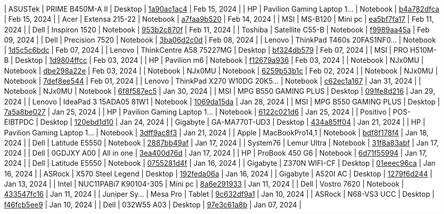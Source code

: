 | ASUSTek       | PRIME B450M-A II            | Desktop     | [1a90ac1ac4](https://linux-hardware.org/?probe=1a90ac1ac4) | Feb 15, 2024 |
| HP            | Pavilion Gaming Laptop 1... | Notebook    | [b4a782dfca](https://linux-hardware.org/?probe=b4a782dfca) | Feb 15, 2024 |
| Acer          | Extensa 215-22              | Notebook    | [a7faa9b520](https://linux-hardware.org/?probe=a7faa9b520) | Feb 14, 2024 |
| MSI           | MS-B120                     | Mini pc     | [ea5bf7fa17](https://linux-hardware.org/?probe=ea5bf7fa17) | Feb 11, 2024 |
| Dell          | Inspiron 1520               | Notebook    | [953b2c870f](https://linux-hardware.org/?probe=953b2c870f) | Feb 11, 2024 |
| Toshiba       | Satellite C55-B             | Notebook    | [f9989aa45a](https://linux-hardware.org/?probe=f9989aa45a) | Feb 09, 2024 |
| Dell          | Precision 7520              | Notebook    | [3ba06d2c0d](https://linux-hardware.org/?probe=3ba06d2c0d) | Feb 08, 2024 |
| Lenovo        | ThinkPad T460s 20FAS1NF0... | Notebook    | [1d5c5c6bdc](https://linux-hardware.org/?probe=1d5c5c6bdc) | Feb 07, 2024 |
| Lenovo        | ThinkCentre A58 75227MG     | Desktop     | [bf324db579](https://linux-hardware.org/?probe=bf324db579) | Feb 07, 2024 |
| MSI           | PRO H510M-B                 | Desktop     | [1d9804ffcc](https://linux-hardware.org/?probe=1d9804ffcc) | Feb 03, 2024 |
| HP            | Pavilion m6                 | Notebook    | [f12679a936](https://linux-hardware.org/?probe=f12679a936) | Feb 03, 2024 |
| Notebook      | NJx0MU                      | Notebook    | [dbe298a22e](https://linux-hardware.org/?probe=dbe298a22e) | Feb 03, 2024 |
| Notebook      | NJx0MU                      | Notebook    | [6259b53b1c](https://linux-hardware.org/?probe=6259b53b1c) | Feb 02, 2024 |
| Notebook      | NJx0MU                      | Notebook    | [7def8ee544](https://linux-hardware.org/?probe=7def8ee544) | Feb 01, 2024 |
| Lenovo        | ThinkPad X270 W10DG 20K5... | Notebook    | [c62ec1a167](https://linux-hardware.org/?probe=c62ec1a167) | Jan 31, 2024 |
| Notebook      | NJx0MU                      | Notebook    | [6f8f587ec5](https://linux-hardware.org/?probe=6f8f587ec5) | Jan 30, 2024 |
| MSI           | MPG B550 GAMING PLUS        | Desktop     | [091fe8d216](https://linux-hardware.org/?probe=091fe8d216) | Jan 29, 2024 |
| Lenovo        | IdeaPad 3 15ADA05 81W1      | Notebook    | [1069da15da](https://linux-hardware.org/?probe=1069da15da) | Jan 28, 2024 |
| MSI           | MPG B550 GAMING PLUS        | Desktop     | [7a5a8be027](https://linux-hardware.org/?probe=7a5a8be027) | Jan 25, 2024 |
| HP            | Pavilion Gaming Laptop 1... | Notebook    | [6122c021d6](https://linux-hardware.org/?probe=6122c021d6) | Jan 25, 2024 |
| Positivo      | POS-EIBTPDC                 | Desktop     | [120ebd1d10](https://linux-hardware.org/?probe=120ebd1d10) | Jan 24, 2024 |
| Gigabyte      | GA-MA770T-UD3               | Desktop     | [434a85ff04](https://linux-hardware.org/?probe=434a85ff04) | Jan 21, 2024 |
| HP            | Pavilion Gaming Laptop 1... | Notebook    | [3dff9ac8f3](https://linux-hardware.org/?probe=3dff9ac8f3) | Jan 21, 2024 |
| Apple         | MacBookPro14,1              | Notebook    | [bdf8f178f4](https://linux-hardware.org/?probe=bdf8f178f4) | Jan 18, 2024 |
| Dell          | Latitude E5550              | Notebook    | [2887bb49af](https://linux-hardware.org/?probe=2887bb49af) | Jan 17, 2024 |
| System76      | Lemur Ultra                 | Notebook    | [31f8a83abf](https://linux-hardware.org/?probe=31f8a83abf) | Jan 17, 2024 |
| Dell          | 0GDJXY A00                  | All in one  | [3ea400d76d](https://linux-hardware.org/?probe=3ea400d76d) | Jan 17, 2024 |
| HP            | ProBook 450 G6              | Notebook    | [6d71f55994](https://linux-hardware.org/?probe=6d71f55994) | Jan 17, 2024 |
| Dell          | Latitude E5550              | Notebook    | [0755281d4f](https://linux-hardware.org/?probe=0755281d4f) | Jan 16, 2024 |
| Gigabyte      | Z370N WIFI-CF               | Desktop     | [01eeec96ca](https://linux-hardware.org/?probe=01eeec96ca) | Jan 16, 2024 |
| ASRock        | X570 Steel Legend           | Desktop     | [192feda06a](https://linux-hardware.org/?probe=192feda06a) | Jan 16, 2024 |
| Gigabyte      | A520I AC                    | Desktop     | [1279f6d244](https://linux-hardware.org/?probe=1279f6d244) | Jan 13, 2024 |
| Intel         | NUC11PABi7 K90104-305       | Mini pc     | [8a6e291933](https://linux-hardware.org/?probe=8a6e291933) | Jan 11, 2024 |
| Dell          | Vostro 7620                 | Notebook    | [433547fc16](https://linux-hardware.org/?probe=433547fc16) | Jan 11, 2024 |
| Juniper Sy... | Mesa Pro                    | Tablet      | [9c632df9a1](https://linux-hardware.org/?probe=9c632df9a1) | Jan 10, 2024 |
| ASRock        | N68-VS3 UCC                 | Desktop     | [f46fcb5ee9](https://linux-hardware.org/?probe=f46fcb5ee9) | Jan 10, 2024 |
| Dell          | 032W55 A03                  | Desktop     | [97e3c61a8b](https://linux-hardware.org/?probe=97e3c61a8b) | Jan 07, 2024 |